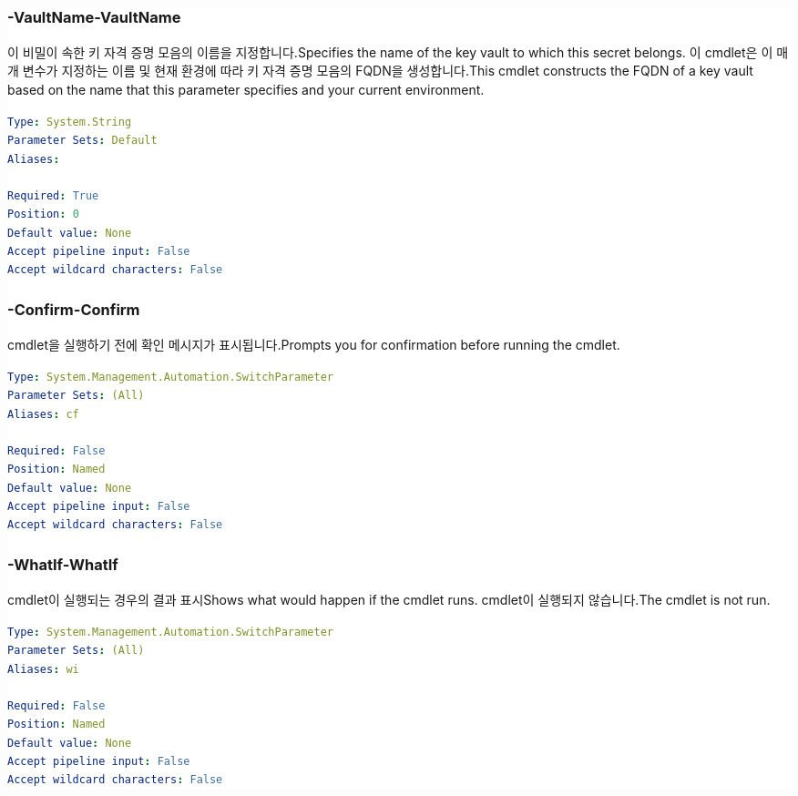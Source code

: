 ### <span data-ttu-id="d93e0-151">-VaultName</span><span class="sxs-lookup"><span data-stu-id="d93e0-151">-VaultName</span></span>
<span data-ttu-id="d93e0-152">이 비밀이 속한 키 자격 증명 모음의 이름을 지정합니다.</span><span class="sxs-lookup"><span data-stu-id="d93e0-152">Specifies the name of the key vault to which this secret belongs.</span></span> <span data-ttu-id="d93e0-153">이 cmdlet은 이 매개 변수가 지정하는 이름 및 현재 환경에 따라 키 자격 증명 모음의 FQDN을 생성합니다.</span><span class="sxs-lookup"><span data-stu-id="d93e0-153">This cmdlet constructs the FQDN of a key vault based on the name that this parameter specifies and your current environment.</span></span>

```yaml
Type: System.String
Parameter Sets: Default
Aliases:

Required: True
Position: 0
Default value: None
Accept pipeline input: False
Accept wildcard characters: False
```

### <span data-ttu-id="d93e0-154">-Confirm</span><span class="sxs-lookup"><span data-stu-id="d93e0-154">-Confirm</span></span>
<span data-ttu-id="d93e0-155">cmdlet을 실행하기 전에 확인 메시지가 표시됩니다.</span><span class="sxs-lookup"><span data-stu-id="d93e0-155">Prompts you for confirmation before running the cmdlet.</span></span>

```yaml
Type: System.Management.Automation.SwitchParameter
Parameter Sets: (All)
Aliases: cf

Required: False
Position: Named
Default value: None
Accept pipeline input: False
Accept wildcard characters: False
```

### <span data-ttu-id="d93e0-156">-WhatIf</span><span class="sxs-lookup"><span data-stu-id="d93e0-156">-WhatIf</span></span>
<span data-ttu-id="d93e0-157">cmdlet이 실행되는 경우의 결과 표시</span><span class="sxs-lookup"><span data-stu-id="d93e0-157">Shows what would happen if the cmdlet runs.</span></span>
<span data-ttu-id="d93e0-158">cmdlet이 실행되지 않습니다.</span><span class="sxs-lookup"><span data-stu-id="d93e0-158">The cmdlet is not run.</span></span>

```yaml
Type: System.Management.Automation.SwitchParameter
Parameter Sets: (All)
Aliases: wi

Required: False
Position: Named
Default value: None
Accept pipeline input: False
Accept wildcard characters: False
```
